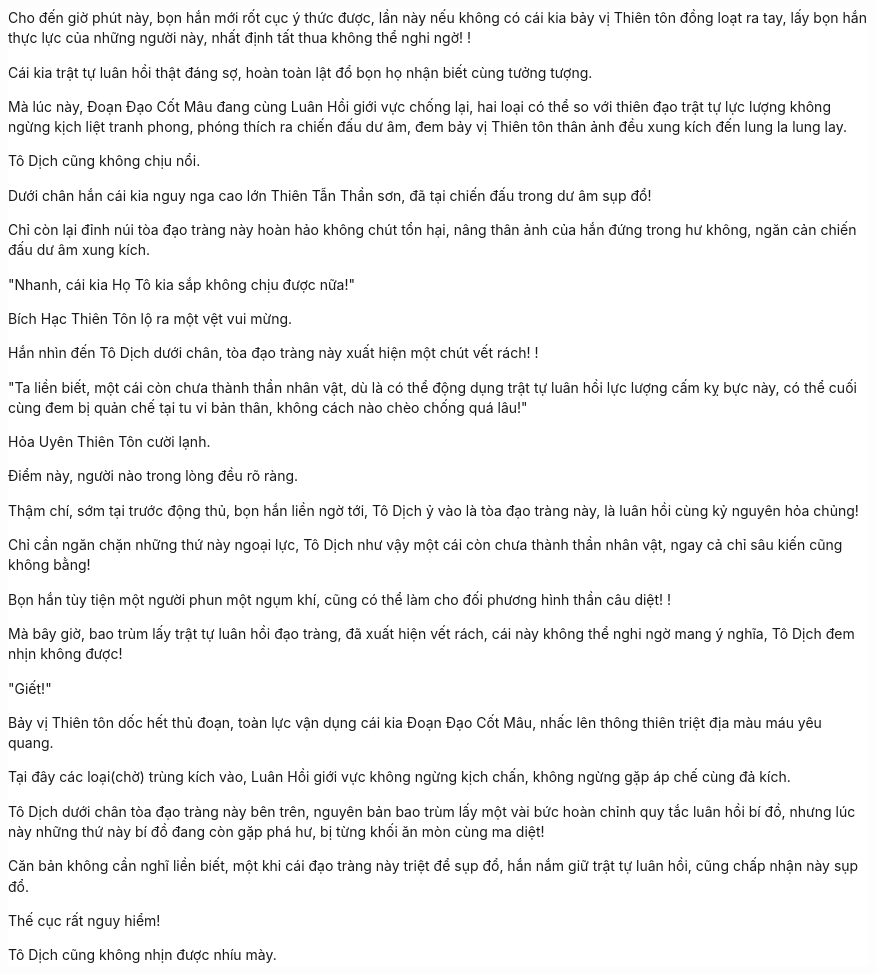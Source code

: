 Cho đến giờ phút này, bọn hắn mới rốt cục ý thức được, lần này nếu không có cái kia bảy vị Thiên tôn đồng loạt ra tay, lấy bọn hắn thực lực của những người này, nhất định tất thua không thể nghi ngờ! !

Cái kia trật tự luân hồi thật đáng sợ, hoàn toàn lật đổ bọn họ nhận biết cùng tưởng tượng.

Mà lúc này, Đoạn Đạo Cốt Mâu đang cùng Luân Hồi giới vực chống lại, hai loại có thể so với thiên đạo trật tự lực lượng không ngừng kịch liệt tranh phong, phóng thích ra chiến đấu dư âm, đem bảy vị Thiên tôn thân ảnh đều xung kích đến lung la lung lay.

Tô Dịch cũng không chịu nổi.

Dưới chân hắn cái kia nguy nga cao lớn Thiên Tẫn Thần sơn, đã tại chiến đấu trong dư âm sụp đổ!

Chỉ còn lại đỉnh núi tòa đạo tràng này hoàn hảo không chút tổn hại, nâng thân ảnh của hắn đứng trong hư không, ngăn cản chiến đấu dư âm xung kích.

"Nhanh, cái kia Họ Tô kia sắp không chịu được nữa!"

Bích Hạc Thiên Tôn lộ ra một vệt vui mừng.

Hắn nhìn đến Tô Dịch dưới chân, tòa đạo tràng này xuất hiện một chút vết rách! !

"Ta liền biết, một cái còn chưa thành thần nhân vật, dù là có thể động dụng trật tự luân hồi lực lượng cấm kỵ bực này, có thể cuối cùng đem bị quản chế tại tu vi bản thân, không cách nào chèo chống quá lâu!"

Hỏa Uyên Thiên Tôn cười lạnh.

Điểm này, người nào trong lòng đều rõ ràng.

Thậm chí, sớm tại trước động thủ, bọn hắn liền ngờ tới, Tô Dịch ỷ vào là tòa đạo tràng này, là luân hồi cùng kỷ nguyên hỏa chủng!

Chỉ cần ngăn chặn những thứ này ngoại lực, Tô Dịch như vậy một cái còn chưa thành thần nhân vật, ngay cả chỉ sâu kiến cũng không bằng!

Bọn hắn tùy tiện một người phun một ngụm khí, cũng có thể làm cho đối phương hình thần câu diệt! !

Mà bây giờ, bao trùm lấy trật tự luân hồi đạo tràng, đã xuất hiện vết rách, cái này không thể nghi ngờ mang ý nghĩa, Tô Dịch đem nhịn không được!

"Giết!"

Bảy vị Thiên tôn dốc hết thủ đoạn, toàn lực vận dụng cái kia Đoạn Đạo Cốt Mâu, nhấc lên thông thiên triệt địa màu máu yêu quang.

Tại đây các loại(chờ) trùng kích vào, Luân Hồi giới vực không ngừng kịch chấn, không ngừng gặp áp chế cùng đả kích.

Tô Dịch dưới chân tòa đạo tràng này bên trên, nguyên bản bao trùm lấy một vài bức hoàn chỉnh quy tắc luân hồi bí đồ, nhưng lúc này những thứ này bí đồ đang còn gặp phá hư, bị từng khối ăn mòn cùng ma diệt!

Căn bản không cần nghĩ liền biết, một khi cái đạo tràng này triệt để sụp đổ, hắn nắm giữ trật tự luân hồi, cũng chấp nhận này sụp đổ.

Thế cục rất nguy hiểm!

Tô Dịch cũng không nhịn được nhíu mày.
